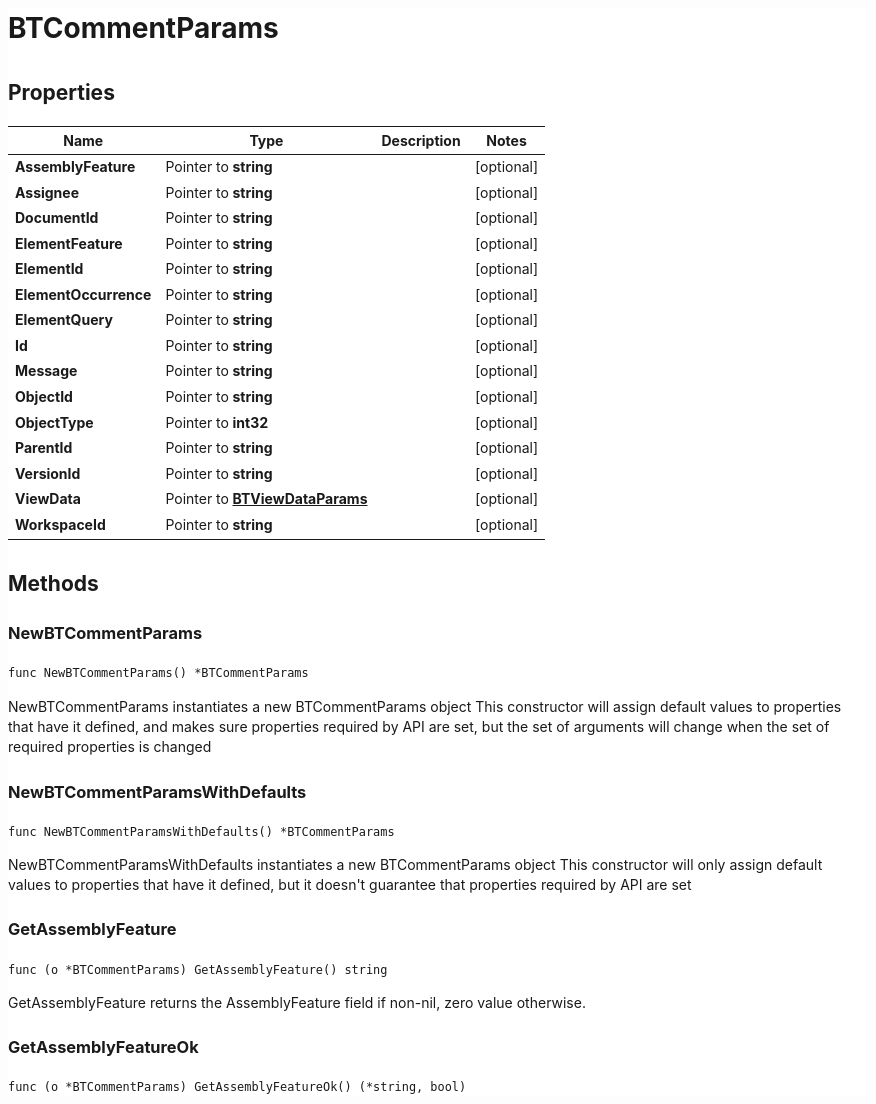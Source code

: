 # BTCommentParams

## Properties

Name | Type | Description | Notes
------------ | ------------- | ------------- | -------------
**AssemblyFeature** | Pointer to **string** |  | [optional] 
**Assignee** | Pointer to **string** |  | [optional] 
**DocumentId** | Pointer to **string** |  | [optional] 
**ElementFeature** | Pointer to **string** |  | [optional] 
**ElementId** | Pointer to **string** |  | [optional] 
**ElementOccurrence** | Pointer to **string** |  | [optional] 
**ElementQuery** | Pointer to **string** |  | [optional] 
**Id** | Pointer to **string** |  | [optional] 
**Message** | Pointer to **string** |  | [optional] 
**ObjectId** | Pointer to **string** |  | [optional] 
**ObjectType** | Pointer to **int32** |  | [optional] 
**ParentId** | Pointer to **string** |  | [optional] 
**VersionId** | Pointer to **string** |  | [optional] 
**ViewData** | Pointer to [**BTViewDataParams**](BTViewDataParams.md) |  | [optional] 
**WorkspaceId** | Pointer to **string** |  | [optional] 

## Methods

### NewBTCommentParams

`func NewBTCommentParams() *BTCommentParams`

NewBTCommentParams instantiates a new BTCommentParams object
This constructor will assign default values to properties that have it defined,
and makes sure properties required by API are set, but the set of arguments
will change when the set of required properties is changed

### NewBTCommentParamsWithDefaults

`func NewBTCommentParamsWithDefaults() *BTCommentParams`

NewBTCommentParamsWithDefaults instantiates a new BTCommentParams object
This constructor will only assign default values to properties that have it defined,
but it doesn't guarantee that properties required by API are set

### GetAssemblyFeature

`func (o *BTCommentParams) GetAssemblyFeature() string`

GetAssemblyFeature returns the AssemblyFeature field if non-nil, zero value otherwise.

### GetAssemblyFeatureOk

`func (o *BTCommentParams) GetAssemblyFeatureOk() (*string, bool)`
